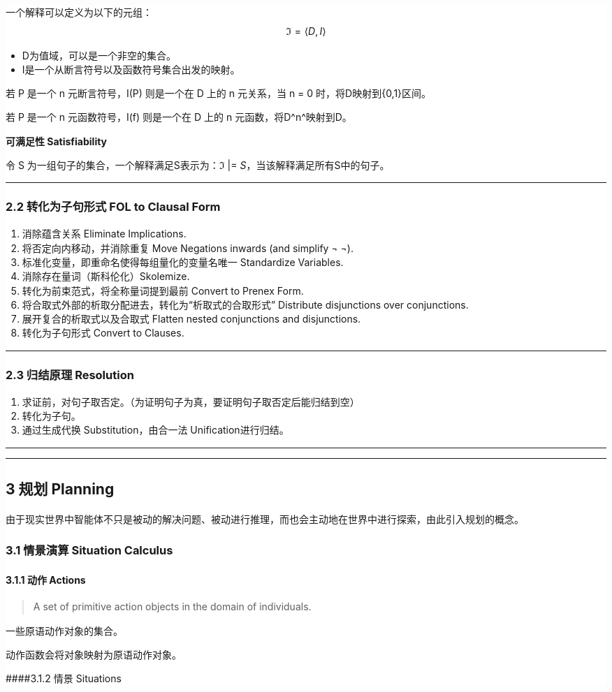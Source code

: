 一个解释可以定义为以下的元组：
$$
\Im=\langle D, I\rangle
$$

* D为值域，可以是一个非空的集合。
* I是一个从断言符号以及函数符号集合出发的映射。

若 P 是一个 n 元断言符号，I(P) 则是一个在 D 上的 n 元关系，当 n = 0 时，将D映射到{0,1}区间。

若 P 是一个 n 元函数符号，I(f) 则是一个在 D 上的 n 元函数，将D^n^映射到D。

**可满足性 Satisfiability**

令 S 为一组句子的集合，一个解释满足S表示为：$\Im\ |=\ S$，当该解释满足所有S中的句子。

---

### 2.2 转化为子句形式 FOL to Clausal Form

1. 消除蕴含关系 Eliminate Implications.
2. 将否定向内移动，并消除重复 Move Negations inwards (and simplify ¬ ¬).
3. 标准化变量，即重命名使得每组量化的变量名唯一 Standardize Variables.
4. 消除存在量词（斯科伦化）Skolemize.
5. 转化为前束范式，将全称量词提到最前 Convert to Prenex Form.
6. 将合取式外部的析取分配进去，转化为“析取式的合取形式” Distribute disjunctions over conjunctions.
7. 展开复合的析取式以及合取式 Flatten nested conjunctions and disjunctions.
8. 转化为子句形式 Convert to Clauses.

---

### 2.3 归结原理 Resolution

1. 求证前，对句子取否定。（为证明句子为真，要证明句子取否定后能归结到空）
2. 转化为子句。
3. 通过生成代换 Substitution，由合一法 Unification进行归结。

---

---

## 3 规划 Planning

由于现实世界中智能体不只是被动的解决问题、被动进行推理，而也会主动地在世界中进行探索，由此引入规划的概念。	

### 3.1 情景演算 Situation Calculus

#### 3.1.1 动作 Actions

> A set of primitive action objects in the domain of individuals.

一些原语动作对象的集合。

动作函数会将对象映射为原语动作对象。

####3.1.2 情景 Situations
